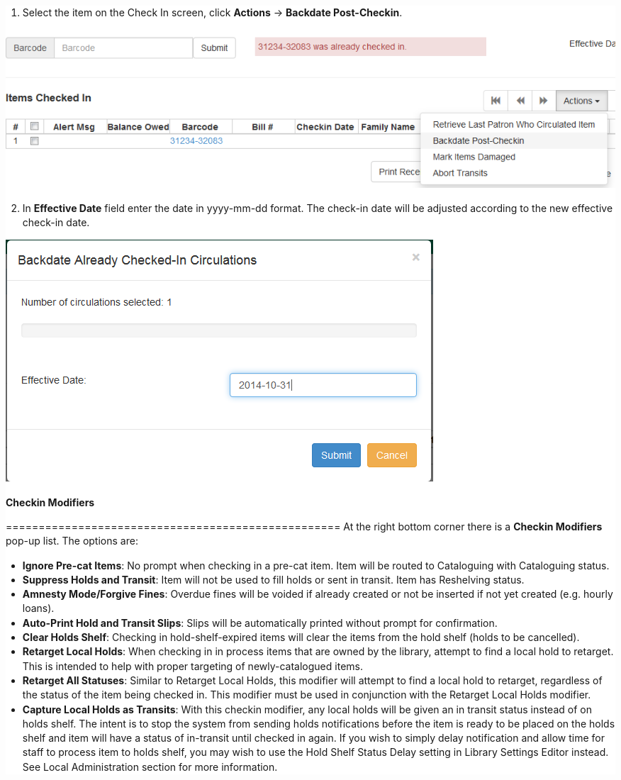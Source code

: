 1) Select the item on the Check In screen, click **Actions** -> **Backdate Post-Checkin**.

![Backdate Post-Checkin action in the Actions menu.](img/backdate_post_checkin_web_client.png)

2) In **Effective Date** field enter the date in yyyy-mm-dd format.  The check-in date will be adjusted according to the new effective check-in date.

![Effective Date field for backdating post-checkin.](img/backdate_post_date_web_client.png)

<a name="checkin_modifiers"></a>**Checkin Modifiers**

===================================================
At the right bottom corner there is a **Checkin Modifiers** pop-up list. The options are:

* **Ignore Pre-cat Items**: No prompt when checking in a pre-cat item. Item will be routed to Cataloguing with Cataloguing status.
* **Suppress Holds and Transit**: Item will not be used to fill holds or sent in transit. Item has Reshelving status.
* **Amnesty Mode/Forgive Fines**: Overdue fines will be voided if already created or not be inserted if not yet created (e.g. hourly loans).
* **Auto-Print Hold and Transit Slips**: Slips will be automatically printed without prompt for confirmation.
* **Clear Holds Shelf**: Checking in hold-shelf-expired items will clear the items from the hold shelf (holds to be cancelled).
* **Retarget Local Holds**: When checking in in process items that are owned by the library, attempt to find a local hold to retarget. This is intended to help with proper targeting of newly-catalogued items.
* **Retarget All Statuses**: Similar to Retarget Local Holds, this modifier will attempt to find a local hold to retarget, regardless of the status of the item being checked in. This modifier must be used in conjunction with the Retarget Local Holds modifier.
* **Capture Local Holds as Transits**: With this checkin modifier, any local holds will be given an in transit status instead of on holds shelf. The intent is to stop the system from sending holds notifications before the item is ready to be placed on the holds shelf and item will have a status of in-transit until checked in again. If you wish to simply delay notification and allow time for staff to process item to holds shelf, you may wish to use the Hold Shelf Status Delay setting in Library Settings Editor instead. See Local Administration section for more information.